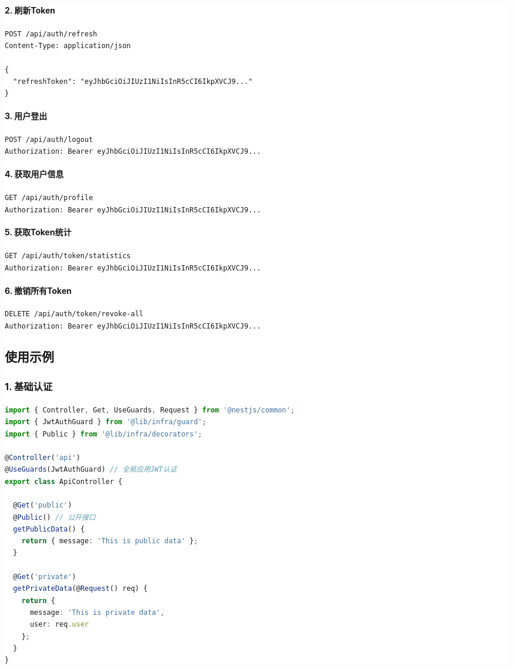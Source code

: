 #### 2. 刷新Token
```http
POST /api/auth/refresh
Content-Type: application/json

{
  "refreshToken": "eyJhbGciOiJIUzI1NiIsInR5cCI6IkpXVCJ9..."
}
```

#### 3. 用户登出
```http
POST /api/auth/logout
Authorization: Bearer eyJhbGciOiJIUzI1NiIsInR5cCI6IkpXVCJ9...
```

#### 4. 获取用户信息
```http
GET /api/auth/profile
Authorization: Bearer eyJhbGciOiJIUzI1NiIsInR5cCI6IkpXVCJ9...
```

#### 5. 获取Token统计
```http
GET /api/auth/token/statistics
Authorization: Bearer eyJhbGciOiJIUzI1NiIsInR5cCI6IkpXVCJ9...
```

#### 6. 撤销所有Token
```http
DELETE /api/auth/token/revoke-all
Authorization: Bearer eyJhbGciOiJIUzI1NiIsInR5cCI6IkpXVCJ9...
```

## 使用示例

### 1. 基础认证

```typescript
import { Controller, Get, UseGuards, Request } from '@nestjs/common';
import { JwtAuthGuard } from '@lib/infra/guard';
import { Public } from '@lib/infra/decorators';

@Controller('api')
@UseGuards(JwtAuthGuard) // 全局应用JWT认证
export class ApiController {
  
  @Get('public')
  @Public() // 公开接口
  getPublicData() {
    return { message: 'This is public data' };
  }

  @Get('private')
  getPrivateData(@Request() req) {
    return { 
      message: 'This is private data',
      user: req.user 
    };
  }
}
```
